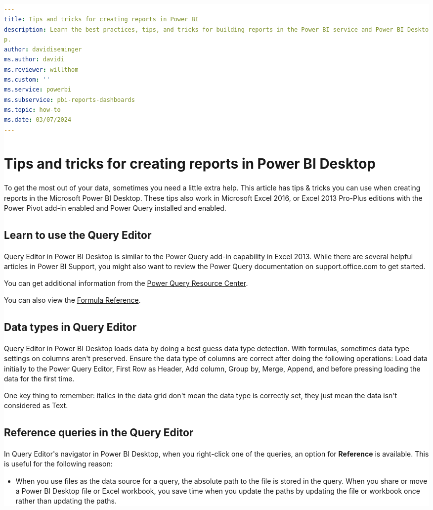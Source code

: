 ```yaml
---
title: Tips and tricks for creating reports in Power BI
description: Learn the best practices, tips, and tricks for building reports in the Power BI service and Power BI Desktop.
author: davidiseminger
ms.author: davidi
ms.reviewer: willthom
ms.custom: ''
ms.service: powerbi
ms.subservice: pbi-reports-dashboards
ms.topic: how-to
ms.date: 03/07/2024
---
```

# Tips and tricks for creating reports in Power BI Desktop

To get the most out of your data, sometimes you need a little extra help. This article has tips & tricks you can use when creating reports in the Microsoft Power BI Desktop. These tips also work in Microsoft Excel 2016, or Excel 2013 Pro-Plus editions with the Power Pivot add-in enabled and Power Query installed and enabled.

## Learn to use the Query Editor

Query Editor in Power BI Desktop is similar to the Power Query add-in capability in Excel 2013. While there are several helpful articles in Power BI Support, you might also want to review the Power Query documentation on support.office.com to get started.

You can get additional information from the [Power Query Resource Center](https://support.office.com/article/Microsoft-Power-Query-for-Excel-Help-2b433a85-ddfb-420b-9cda-fe0e60b82a94).

You can also view the [Formula Reference](https://support.office.com/Article/Learn-about-Power-Query-formulas-6bc50988-022b-4799-a709-f8aafdee2b2f).

## Data types in Query Editor

Query Editor in Power BI Desktop loads data by doing a best guess data type detection. With formulas, sometimes data type settings on columns aren't preserved. Ensure the data type of columns are correct after doing the following operations: Load data initially to the Power Query Editor, First Row as Header, Add column, Group by, Merge, Append, and before pressing loading the data for the first time.

One key thing to remember: italics in the data grid don't mean the data type is correctly set, they just mean the data isn't considered as Text.

## Reference queries in the Query Editor

In Query Editor's navigator in Power BI Desktop, when you right-click one of the queries, an option for **Reference** is available. This is useful for the following reason:

* When you use files as the data source for a query, the absolute path to the file is stored in the query. When you share or move a Power BI Desktop file or Excel workbook, you save time when you update the paths by updating the file or workbook once rather than updating the paths.
